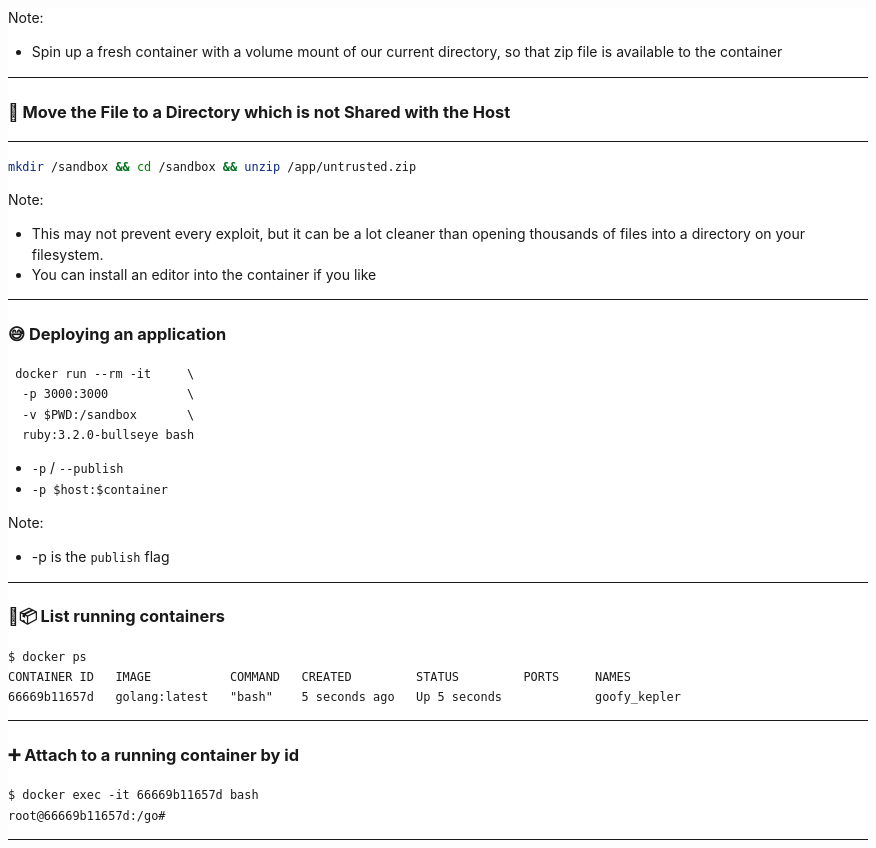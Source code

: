 Note:

* Spin up a fresh container with a volume mount of our current directory, so
  that zip file is available to the container

---

### 🚚 Move the File to a Directory which is not Shared with the Host

 ---

```bash
mkdir /sandbox && cd /sandbox && unzip /app/untrusted.zip
```

Note:

* This may not prevent every exploit, but it can be a lot cleaner than opening
  thousands of files into a directory on your filesystem.
* You can install an editor into the container if you like

---

### 😅 Deploying an application

```text
 docker run --rm -it     \
  -p 3000:3000           \
  -v $PWD:/sandbox       \
  ruby:3.2.0-bullseye bash
```

* `-p` / `--publish`
* `-p $host:$container`

Note:

* -p is the `publish` flag

---

### 🏃📦 List running containers

```text
$ docker ps
CONTAINER ID   IMAGE           COMMAND   CREATED         STATUS         PORTS     NAMES
66669b11657d   golang:latest   "bash"    5 seconds ago   Up 5 seconds             goofy_kepler
```

---

### ➕ Attach to a running container by id

```text
$ docker exec -it 66669b11657d bash
root@66669b11657d:/go#
```

---